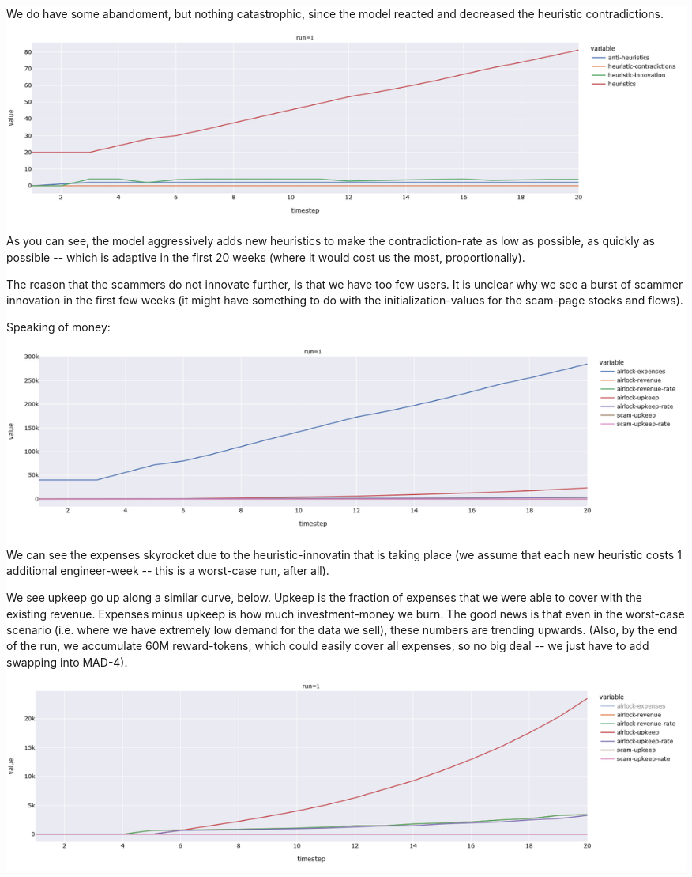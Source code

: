 We do have some abandoment, but nothing catastrophic, since the model reacted and decreased the
heuristic contradictions.

![](../../plots/mad-3-20-heuristics.png)

As you can see, the model aggressively adds new heuristics to make the contradiction-rate as
low as possible, as quickly as possible -- which is adaptive in the first 20 weeks (where it
would cost us the most, proportionally).

The reason that the scammers do not innovate further, is that we have too few users. It is
unclear why we see a burst of scammer innovation in the first few weeks (it might have something
to do with the initialization-values for the scam-page stocks and flows).

Speaking of money:

![](../../plots/mad-3-20-expenses.png)

We can see the expenses skyrocket due to the heuristic-innovatin that is taking place
(we assume that each new heuristic costs 1 additional engineer-week -- this is a worst-case
run, after all).

We see upkeep go up along a similar curve, below. Upkeep is the fraction of expenses that
we were able to cover with the existing revenue. Expenses minus upkeep is how much investment-money
we burn. The good news is that even in the worst-case scenario (i.e. where we have extremely low
demand for the data we sell), these numbers are trending upwards. (Also, by the end of the run, we
accumulate 60M reward-tokens, which could easily cover all expenses, so no big deal -- we just have
to add swapping into MAD-4).

![](../../plots/mad-3-20-upkeep.png)
